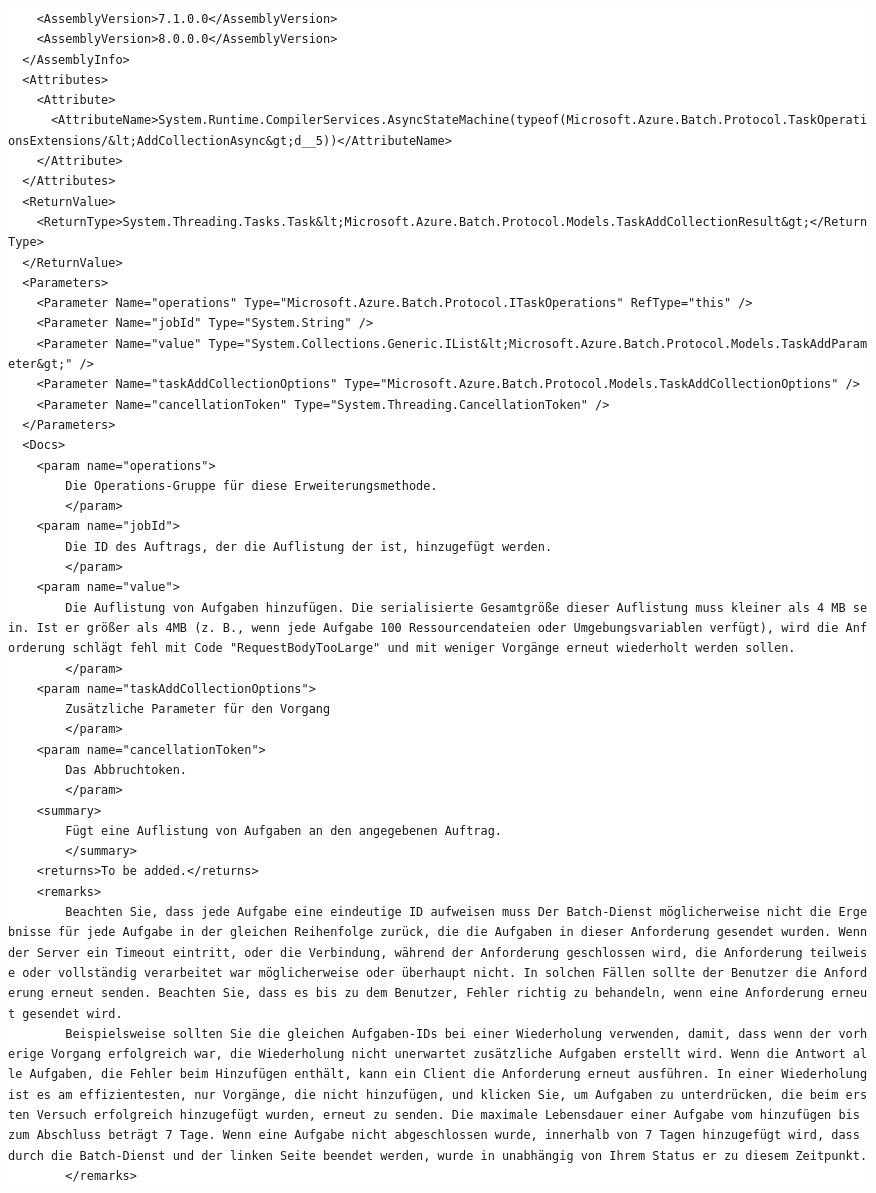         <AssemblyVersion>7.1.0.0</AssemblyVersion>
        <AssemblyVersion>8.0.0.0</AssemblyVersion>
      </AssemblyInfo>
      <Attributes>
        <Attribute>
          <AttributeName>System.Runtime.CompilerServices.AsyncStateMachine(typeof(Microsoft.Azure.Batch.Protocol.TaskOperationsExtensions/&lt;AddCollectionAsync&gt;d__5))</AttributeName>
        </Attribute>
      </Attributes>
      <ReturnValue>
        <ReturnType>System.Threading.Tasks.Task&lt;Microsoft.Azure.Batch.Protocol.Models.TaskAddCollectionResult&gt;</ReturnType>
      </ReturnValue>
      <Parameters>
        <Parameter Name="operations" Type="Microsoft.Azure.Batch.Protocol.ITaskOperations" RefType="this" />
        <Parameter Name="jobId" Type="System.String" />
        <Parameter Name="value" Type="System.Collections.Generic.IList&lt;Microsoft.Azure.Batch.Protocol.Models.TaskAddParameter&gt;" />
        <Parameter Name="taskAddCollectionOptions" Type="Microsoft.Azure.Batch.Protocol.Models.TaskAddCollectionOptions" />
        <Parameter Name="cancellationToken" Type="System.Threading.CancellationToken" />
      </Parameters>
      <Docs>
        <param name="operations">
            Die Operations-Gruppe für diese Erweiterungsmethode.
            </param>
        <param name="jobId">
            Die ID des Auftrags, der die Auflistung der ist, hinzugefügt werden.
            </param>
        <param name="value">
            Die Auflistung von Aufgaben hinzufügen. Die serialisierte Gesamtgröße dieser Auflistung muss kleiner als 4 MB sein. Ist er größer als 4MB (z. B., wenn jede Aufgabe 100 Ressourcendateien oder Umgebungsvariablen verfügt), wird die Anforderung schlägt fehl mit Code "RequestBodyTooLarge" und mit weniger Vorgänge erneut wiederholt werden sollen.
            </param>
        <param name="taskAddCollectionOptions">
            Zusätzliche Parameter für den Vorgang
            </param>
        <param name="cancellationToken">
            Das Abbruchtoken.
            </param>
        <summary>
            Fügt eine Auflistung von Aufgaben an den angegebenen Auftrag.
            </summary>
        <returns>To be added.</returns>
        <remarks>
            Beachten Sie, dass jede Aufgabe eine eindeutige ID aufweisen muss Der Batch-Dienst möglicherweise nicht die Ergebnisse für jede Aufgabe in der gleichen Reihenfolge zurück, die die Aufgaben in dieser Anforderung gesendet wurden. Wenn der Server ein Timeout eintritt, oder die Verbindung, während der Anforderung geschlossen wird, die Anforderung teilweise oder vollständig verarbeitet war möglicherweise oder überhaupt nicht. In solchen Fällen sollte der Benutzer die Anforderung erneut senden. Beachten Sie, dass es bis zu dem Benutzer, Fehler richtig zu behandeln, wenn eine Anforderung erneut gesendet wird.
            Beispielsweise sollten Sie die gleichen Aufgaben-IDs bei einer Wiederholung verwenden, damit, dass wenn der vorherige Vorgang erfolgreich war, die Wiederholung nicht unerwartet zusätzliche Aufgaben erstellt wird. Wenn die Antwort alle Aufgaben, die Fehler beim Hinzufügen enthält, kann ein Client die Anforderung erneut ausführen. In einer Wiederholung ist es am effizientesten, nur Vorgänge, die nicht hinzufügen, und klicken Sie, um Aufgaben zu unterdrücken, die beim ersten Versuch erfolgreich hinzugefügt wurden, erneut zu senden. Die maximale Lebensdauer einer Aufgabe vom hinzufügen bis zum Abschluss beträgt 7 Tage. Wenn eine Aufgabe nicht abgeschlossen wurde, innerhalb von 7 Tagen hinzugefügt wird, dass durch die Batch-Dienst und der linken Seite beendet werden, wurde in unabhängig von Ihrem Status er zu diesem Zeitpunkt.
            </remarks>
